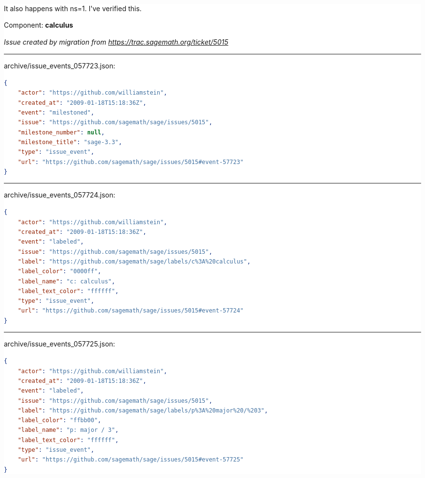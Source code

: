 It also happens with ns=1.  I've verified this.

Component: **calculus**

_Issue created by migration from https://trac.sagemath.org/ticket/5015_





---

archive/issue_events_057723.json:
```json
{
    "actor": "https://github.com/williamstein",
    "created_at": "2009-01-18T15:18:36Z",
    "event": "milestoned",
    "issue": "https://github.com/sagemath/sage/issues/5015",
    "milestone_number": null,
    "milestone_title": "sage-3.3",
    "type": "issue_event",
    "url": "https://github.com/sagemath/sage/issues/5015#event-57723"
}
```



---

archive/issue_events_057724.json:
```json
{
    "actor": "https://github.com/williamstein",
    "created_at": "2009-01-18T15:18:36Z",
    "event": "labeled",
    "issue": "https://github.com/sagemath/sage/issues/5015",
    "label": "https://github.com/sagemath/sage/labels/c%3A%20calculus",
    "label_color": "0000ff",
    "label_name": "c: calculus",
    "label_text_color": "ffffff",
    "type": "issue_event",
    "url": "https://github.com/sagemath/sage/issues/5015#event-57724"
}
```



---

archive/issue_events_057725.json:
```json
{
    "actor": "https://github.com/williamstein",
    "created_at": "2009-01-18T15:18:36Z",
    "event": "labeled",
    "issue": "https://github.com/sagemath/sage/issues/5015",
    "label": "https://github.com/sagemath/sage/labels/p%3A%20major%20/%203",
    "label_color": "ffbb00",
    "label_name": "p: major / 3",
    "label_text_color": "ffffff",
    "type": "issue_event",
    "url": "https://github.com/sagemath/sage/issues/5015#event-57725"
}
```
